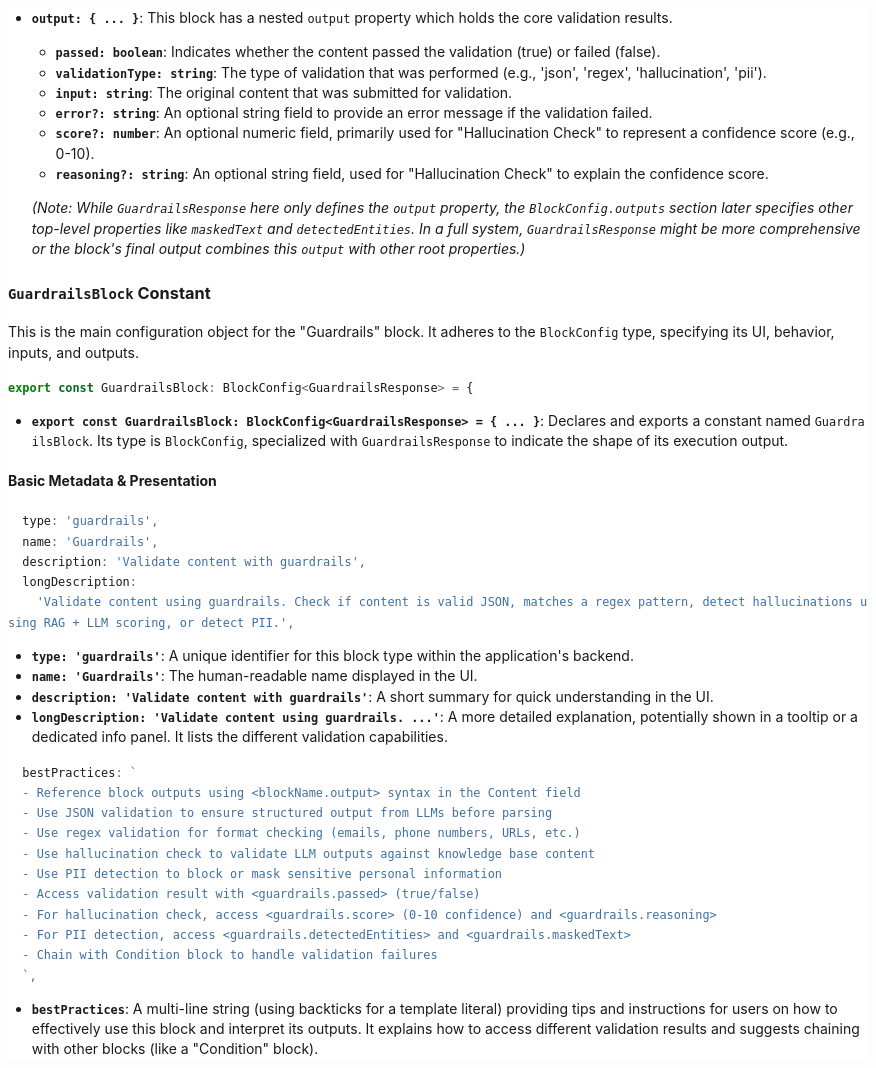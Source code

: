 *   **`output: { ... }`**: This block has a nested `output` property which holds the core validation results.
    *   **`passed: boolean`**: Indicates whether the content passed the validation (true) or failed (false).
    *   **`validationType: string`**: The type of validation that was performed (e.g., 'json', 'regex', 'hallucination', 'pii').
    *   **`input: string`**: The original content that was submitted for validation.
    *   **`error?: string`**: An optional string field to provide an error message if the validation failed.
    *   **`score?: number`**: An optional numeric field, primarily used for "Hallucination Check" to represent a confidence score (e.g., 0-10).
    *   **`reasoning?: string`**: An optional string field, used for "Hallucination Check" to explain the confidence score.

    *(Note: While `GuardrailsResponse` here only defines the `output` property, the `BlockConfig.outputs` section later specifies other top-level properties like `maskedText` and `detectedEntities`. In a full system, `GuardrailsResponse` might be more comprehensive or the block's final output combines this `output` with other root properties.)*

### `GuardrailsBlock` Constant

This is the main configuration object for the "Guardrails" block. It adheres to the `BlockConfig` type, specifying its UI, behavior, inputs, and outputs.

```typescript
export const GuardrailsBlock: BlockConfig<GuardrailsResponse> = {
```
*   **`export const GuardrailsBlock: BlockConfig<GuardrailsResponse> = { ... }`**: Declares and exports a constant named `GuardrailsBlock`. Its type is `BlockConfig`, specialized with `GuardrailsResponse` to indicate the shape of its execution output.

#### Basic Metadata & Presentation

```typescript
  type: 'guardrails',
  name: 'Guardrails',
  description: 'Validate content with guardrails',
  longDescription:
    'Validate content using guardrails. Check if content is valid JSON, matches a regex pattern, detect hallucinations using RAG + LLM scoring, or detect PII.',
```
*   **`type: 'guardrails'`**: A unique identifier for this block type within the application's backend.
*   **`name: 'Guardrails'`**: The human-readable name displayed in the UI.
*   **`description: 'Validate content with guardrails'`**: A short summary for quick understanding in the UI.
*   **`longDescription: 'Validate content using guardrails. ...'`**: A more detailed explanation, potentially shown in a tooltip or a dedicated info panel. It lists the different validation capabilities.

```typescript
  bestPractices: `
  - Reference block outputs using <blockName.output> syntax in the Content field
  - Use JSON validation to ensure structured output from LLMs before parsing
  - Use regex validation for format checking (emails, phone numbers, URLs, etc.)
  - Use hallucination check to validate LLM outputs against knowledge base content
  - Use PII detection to block or mask sensitive personal information
  - Access validation result with <guardrails.passed> (true/false)
  - For hallucination check, access <guardrails.score> (0-10 confidence) and <guardrails.reasoning>
  - For PII detection, access <guardrails.detectedEntities> and <guardrails.maskedText>
  - Chain with Condition block to handle validation failures
  `,
```
*   **`bestPractices`**: A multi-line string (using backticks for a template literal) providing tips and instructions for users on how to effectively use this block and interpret its outputs. It explains how to access different validation results and suggests chaining with other blocks (like a "Condition" block).